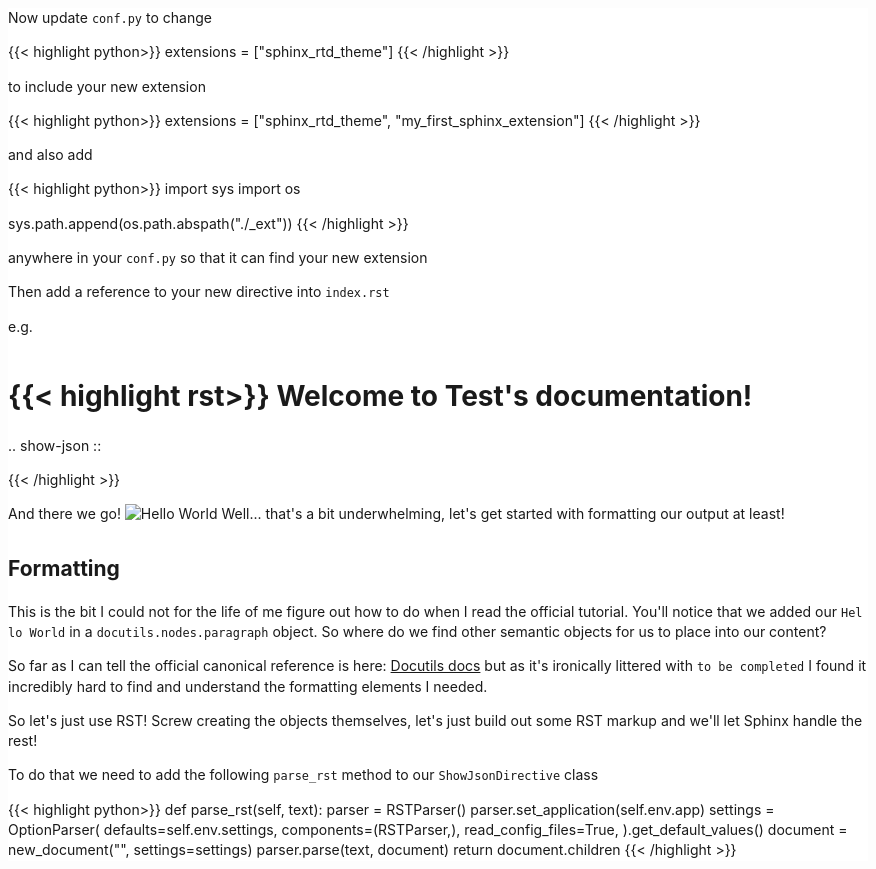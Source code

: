 
Now update `conf.py` to change

{{< highlight python>}}
extensions = ["sphinx_rtd_theme"]
{{< /highlight >}}

to include your new extension

{{< highlight python>}}
extensions = ["sphinx_rtd_theme", "my_first_sphinx_extension"]
{{< /highlight >}}

and also add

{{< highlight python>}}
import sys
import os

sys.path.append(os.path.abspath("./_ext"))
{{< /highlight >}}

anywhere in your `conf.py` so that it can find your new extension

Then add a reference to your new directive into `index.rst`

e.g.

{{< highlight rst>}}
Welcome to Test's documentation!
================================


.. show-json ::

{{< /highlight >}}

And there we go!
![Hello World](/images/2021/05/hello-world.png)
Well... that's a bit underwhelming, let's get started with formatting our output at least!


## Formatting

This is the bit I could not for the life of me figure out how to do when I read the official tutorial.
You'll notice that we added our `Hello World` in a `docutils.nodes.paragraph` object.
So where do we find other semantic objects for us to place into our content?

So far as I can tell the official canonical reference is here: [Docutils docs](https://docutils.sourceforge.io/docs/ref/doctree.html) but as it's ironically littered with `to be completed` I found it incredibly hard to find and understand the formatting elements I needed.

So let's just use RST! Screw creating the objects themselves, let's just build out some RST markup and we'll let Sphinx handle the rest!

To do that we need to add the following `parse_rst` method to our `ShowJsonDirective` class

{{< highlight python>}}
    def parse_rst(self, text):
        parser = RSTParser()
        parser.set_application(self.env.app)
        settings = OptionParser(
            defaults=self.env.settings,
            components=(RSTParser,),
            read_config_files=True,
        ).get_default_values()
        document = new_document("<rst-doc>", settings=settings)
        parser.parse(text, document)
        return document.children
{{< /highlight >}}
